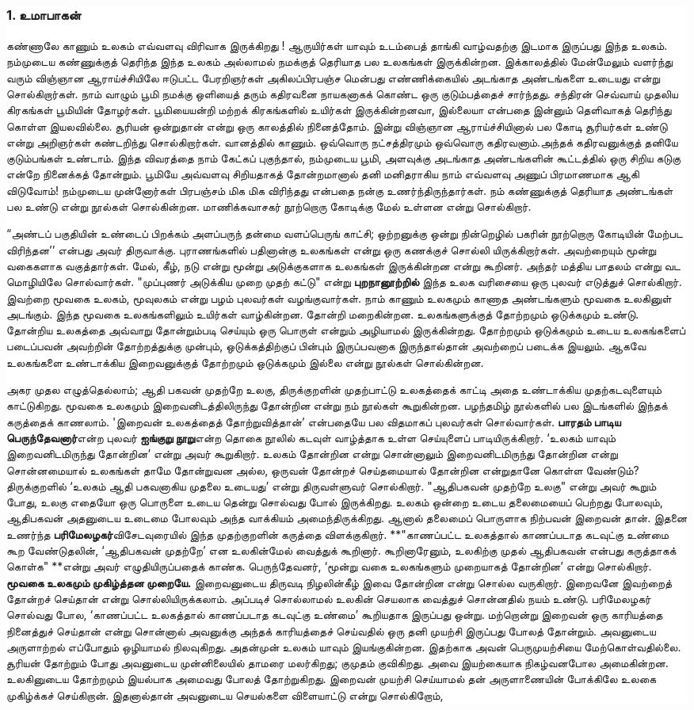 ### 1. உமாபாகன்

கண்ணாலே காணும் உலகம் எவ்வளவு விரிவாக இருக்கிறது ! ஆருயிர்கள் யாவும் உடம்பைத் தாங்கி வாழ்வதற்கு இடமாக இருப்பது இந்த உலகம். நம்முடைய கண்ணுக்குத் தெரிந்த இந்த உலகம் அல்லாமல் நமக்குத் தெரியாத பல உலகங்கள் இருக்கின்றன. இக்காலத்தில் மேன்மேலும் வளர்ந்து வரும் விஞ்ஞான ஆராய்ச்சியிலே ஈடுபட்ட பேரறிஞர்கள் அகிலப்பிரபஞ்ச மென்பது எண்ணிக்கையில் அடங்காத அண்டங்களை உடையது என்று சொல்கிறார்கள். நாம் வாழும் பூமி நமக்கு ஒளியைத் தரும் கதிரவனை நாயகனாகக் கொண்ட ஒரு குடும்பத்தைச் சார்ந்தது. சந்திரன் செவ்வாய் முதலிய கிரகங்கள் பூமியின் தோழர்கள். பூமியையன்றி மற்றக் கிரகங்களில் உயிர்கள் இருக்கின்றனவா, இல்லையா என்பதை இன்னும் தெளிவாகத் தெரிந்து கொள்ள இயலவில்லை.
சூரியன் ஒன்றுதான் என்று ஒரு காலத்தில் நினைத்தோம். இன்று விஞ்ஞான ஆராய்ச்சியினால் பல கோடி சூரியர்கள் உண்டு என்று அறிஞர்கள் கண்டறிந்து சொல்கிறார்கள். வானத்தில் காணும். ஒவ்வொரு நட்சத்திரமும் ஒவ்வொரு கதிரவனாம்.அந்தக் கதிரவனுக்குத் தனியே குடும்பங்கள் உண்டாம். இந்த விவரத்தை நாம் கேட்கப் புகுந்தால், நம்முடைய பூமி, அளவுக்கு அடங்காத அண்டங்களின் கூட்டத்தில் ஒரு சிறிய கடுகு என்றே நினைக்கத் தோன்றும். பூமியே அவ்வளவு சிறியதாகத் தோன்றமானால் தனி மனிதராகிய நாம் எவ்வளவு அணுப் பிரமாணமாக ஆகி விடுவோம்!
நம்முடைய முன்னோர்கள் பிரபஞ்சம் மிக மிக விரிந்தது என்பதை நன்கு உணர்ந்திருந்தார்கள். நம் கண்ணுக்குத் தெரியாத அண்டங்கள் பல உண்டு என்று நூல்கள் சொல்கின்றன. மாணிக்கவாசகர் நூற்றொரு கோடிக்கு மேல் உள்ளன என்று சொல்கிறார்.

“அண்டப் பகுதியின் உண்டைப் பிறக்கம்
அளப்பருந் தன்மை வளப்பெருங் காட்சி;
ஒற்றனுக்கு ஒன்று நின்றெழில் பகரின்
நூற்றொரு கோடியின் மேற்பட விரிந்தன’’
என்பது அவர் திருவாக்கு.
புராணங்களில் பதினான்கு உலகங்கள் என்று ஒரு கணக்குச் சொல்லி யிருக்கிறார்கள். அவற்றையும் மூன்று வகைகளாக வகுத்தார்கள். மேல், கீழ், நடு என்று மூன்று அடுக்குகளாக உலகங்கள் இருக்கின்றன என்று கூறினர். அந்தர் மத்திய பாதலம் என்று வட மொழியிலே சொல்வார்கள்.
"முப்புணர் அடுக்கிய முறை முதற் கட்டு"
என்று **புறநானூற்றில்** இந்த உலக வரிசையை ஒரு புலவர் எடுத்துச் சொல்கிறார். இவற்றை மூவகை உலகம், மூவுலகம் என்று பழம் புலவர்கள் வழங்குவார்கள்.
நாம் காணும் உலகமும் காணாத அண்டங்களும் மூவகை உலகினுள் அடங்கும். இந்த மூவகை உலகங்களிலும் உயிர்கள் வாழ்கின்றன. தோன்றி மறைகின்றன. உலகங்களுக்குத் தோற்றமும் ஒடுக்கமும் உண்டு. தோன்றிய உலகத்தை அவ்வாறு தோன்றும்படி செய்யும் ஒரு பொருள் என்றும் அழியாமல் இருக்கின்றது. தோற்றமும் ஒடுக்கமும் உடைய உலகங்களைப் படைப்பவன் அவற்றின் தோற்றத்துக்கு முன்பும், ஒடுக்கத்திற்குப் பின்பும் இருப்பவனாக இருந்தால்தான் அவற்றைப் படைக்க இயலும். ஆகவே உலகங்களை உண்டாக்கிய இறைவனுக்குத் தோற்றமும் ஒடுக்கமும் இல்லை என்று நூல்கள் சொல்கின்றன.

அகர முதல எழுத்தெல்லாம்; ஆதி
பகவன் முதற்றே உலகு,
திருக்குறளின் முதற்பாட்டு உலகத்தைக் காட்டி அதை உண்டாக்கிய முதற்கடவுளையும் காட்டுகிறது.
மூவகை உலகமும் இறைவனிடத்திலிருந்து தோன்றின என்று நம் நூல்கள் கூறுகின்றன. பழந்தமிழ் நூல்களில் பல இடங்களில் இந்தக் கருத்தைக் காணலாம்.
'இறைவன் உலகத்தைத் தோற்றுவித்தான்’ என்பதையே பல விதமாகப் புலவர்கள் சொல்வார்கள். **பாரதம் பாடிய பெருந்தேவனார்**என்ற புலவர் **ஐங்குறு நூறு**என்ற தொகை நூலில் கடவுள் வாழ்த்தாக உள்ள செய்யுளைப் பாடியிருக்கிறார். ‘உலகம் யாவும் இறைவனிடமிருந்து தோன்றின’ என்று அவர் கூறுகிறார். உலகம் தோன்றின என்று சொன்னாலும் இறைவனிடமிருந்து தோன்றின என்று சொன்னமையால் உலகங்கள் தாமே தோன்றுவன அல்ல, ஒருவன் தோன்றச் செய்தமையால் தோன்றின என்றுதானே கொள்ள வேண்டும்? திருக்குறளில் ‘உலகம் ஆதி பகவனாகிய முதலை உடையது’ என்று திருவள்ளுவர் சொல்கிறார். "ஆதிபகவன் முதற்றே உலகு" என்று அவர் கூறும் போது, உலகு எதையோ ஒரு பொருளை உடைய தென்று சொல்வது போல் இருக்கிறது. உலகம் ஒன்றை உடைய தலைமையைப் பெற்றது போலவும், ஆதிபகவன் அதனுடைய உடைமை போலவும் அந்த வாக்கியம் அமைந்திருக்கிறது. ஆனால் தலைமைப் பொருளாக நிற்பவன் இறைவன் தான். இதனை உணர்ந்த **பரிமேலழகர்**விசேடவுரையில் இந்த முதற்குறளின் கருத்தை விளக்குகிறார்.
**"காணப்பட்ட உலகத்தால் காணப்படாத கடவுட்கு உண்மை கூற வேண்டுதலின், ‘ஆதிபகவன் முதற்றே’ என உலகின்மேல் வைத்துக் கூறினார். கூறினாரேனும், உலகிற்கு முதல் ஆதிபகவன் என்பது கருத்தாகக் கொள்க"
**என்று அவர் எழுதியிருப்பதைக் காண்க.
பெருந்தேவனர், ‘மூன்று வகை உலகங்களும் முறையாகத் தோன்றின’ என்று சொல்கிறார்.
**மூவகை உலகமும் முகிழ்த்தன முறையே.**
இறைவனுடைய திருவடி நிழலின்கீழ் இவை தோன்றின என்று சொல்ல வருகிறார். இறைவனே இவற்றைத் தோன்றச் செய்தான் என்று சொல்லியிருக்கலாம். அப்படிச் சொல்லாமல் உலகின் செயலாக வைத்துச் சொன்னதில் நயம் உண்டு. பரிமேலழகர் சொல்வது போல, ‘காணப்பட்ட உலகத்தால் காணப்படாத கடவுட்கு உண்மை’ கூறியதாக இருப்பது ஒன்று. மற்றொன்று இறைவன் ஒரு காரியத்தை நினைத்துச் செய்தான் என்று சொன்னால் அவனுக்கு அந்தக் காரியத்தைச் செய்வதில் ஒரு தனி முயற்சி இருப்பது போலத் தோன்றும். அவனுடைய அருளாற்றல் எப்போதும் ஒழியாமல் நிலவுகிறது. அதன்முன் உலகம் யாவும் இயங்குகின்றன. இதற்காக அவன் பெருமுயற்சியை மேற்கொள்வதில்லை. சூரியன் தோற்றும் போது அவனுடைய முன்னிலையில் தாமரை மலர்கிறது; குமுதம் குவிகிறது. அவை இயற்கையாக நிகழ்வனபோல அமைகின்றன. உலகினுடைய தோற்றமும் இயல்பாக அமைவது போலத் தோற்றுகிறது. இறைவன் முயற்சி செய்யாமல் தன் அருளாணையின் போக்கிலே உலகை முகிழ்க்கச் செய்கிறான். இதனால்தான் அவனுடைய செயல்களை விளையாட்டு என்று சொல்கிறோம்,
